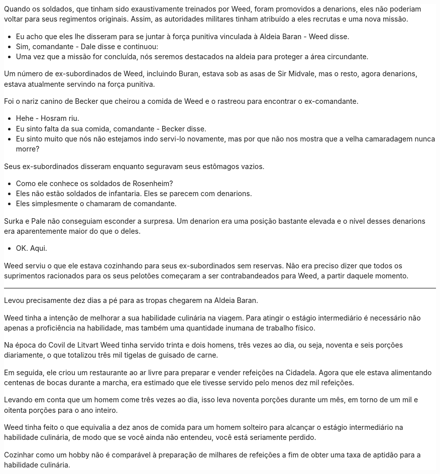 Quando os soldados, que tinham sido exaustivamente treinados por Weed, foram promovidos a denarions, eles não poderiam voltar para seus regimentos originais. Assim, as autoridades militares tinham atribuído a eles recrutas e uma nova missão.

- Eu acho que eles lhe disseram para se juntar à força punitiva vinculada à Aldeia Baran - Weed disse.
- Sim, comandante - Dale disse e continuou:
- Uma vez que a missão for concluída, nós seremos destacados na aldeia para proteger a área circundante.

Um número de ex-subordinados de Weed, incluindo Buran, estava sob as asas de Sir Midvale, mas o resto, agora denarions, estava atualmente servindo na força punitiva.

Foi o nariz canino de Becker que cheirou a comida de Weed e o rastreou para encontrar o ex-comandante.

- Hehe - Hosram riu.
- Eu sinto falta da sua comida, comandante - Becker disse.
- Eu sinto muito que nós não estejamos indo servi-lo novamente, mas por que não nos mostra que a velha camaradagem nunca morre?

Seus ex-subordinados disseram enquanto seguravam seus estômagos vazios.

- Como ele conhece os soldados de Rosenheim?
- Eles não estão soldados de infantaria. Eles se parecem com denarions.
- Eles simplesmente o chamaram de comandante.

Surka e Pale não conseguiam esconder a surpresa. Um denarion era uma posição bastante elevada e o nível desses denarions era aparentemente maior do que o deles. 

- OK. Aqui.

Weed serviu o que ele estava cozinhando para seus ex-subordinados sem reservas. Não era preciso dizer que todos os suprimentos racionados para os seus pelotões começaram a ser contrabandeados para Weed, a partir daquele momento.

***

Levou precisamente dez dias a pé para as tropas chegarem na Aldeia Baran.

Weed tinha a intenção de melhorar a sua habilidade culinária na viagem. Para atingir o estágio intermediário é necessário não apenas a proficiência na habilidade, mas também uma quantidade inumana de trabalho físico.

Na época do Covil de Litvart Weed tinha servido trinta e dois homens, três vezes ao dia, ou seja, noventa e seis porções diariamente, o que totalizou três mil tigelas de guisado de carne.

Em seguida, ele criou um restaurante ao ar livre para preparar e vender refeições na Cidadela. Agora que ele estava alimentando centenas de bocas durante a marcha, era estimado que ele tivesse servido pelo menos dez mil refeições.

Levando em conta que um homem come três vezes ao dia, isso leva noventa porções durante um mês, em torno de um mil e oitenta porções para o ano inteiro.

Weed tinha feito o que equivalia a dez anos de comida para um homem solteiro para alcançar o estágio intermediário na habilidade culinária, de modo que se você ainda não entendeu, você está seriamente perdido.

Cozinhar como um hobby não é comparável à preparação de milhares de refeições a fim de obter uma taxa de aptidão para a habilidade culinária.
